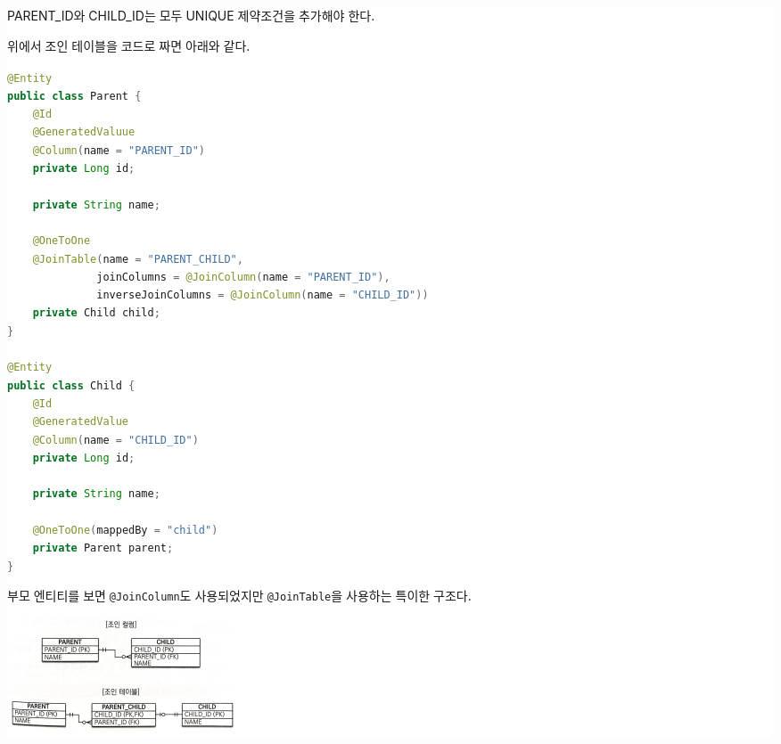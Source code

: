 PARENT_ID와 CHILD_ID는 모두 UNIQUE 제약조건을 추가해야 한다.

위에서 조인 테이블을 코드로 짜면 아래와 같다.

``` java
@Entity
public class Parent {
    @Id
    @GeneratedValuue
    @Column(name = "PARENT_ID")
    private Long id;
    
    private String name;
    
    @OneToOne
    @JoinTable(name = "PARENT_CHILD",
              joinColumns = @JoinColumn(name = "PARENT_ID"),
              inverseJoinColumns = @JoinColumn(name = "CHILD_ID"))
    private Child child;
}

@Entity
public class Child {
    @Id
    @GeneratedValue
    @Column(name = "CHILD_ID")
    private Long id;
    
    private String name;
    
    @OneToOne(mappedBy = "child")
    private Parent parent;
}
```

부모 엔티티를 보면 `@JoinColumn`도 사용되었지만 `@JoinTable`을 사용하는 특이한 구조다.

<img src="images/onetomany_table.jpg" alt="jointable" style="zoom: 25%;" />

